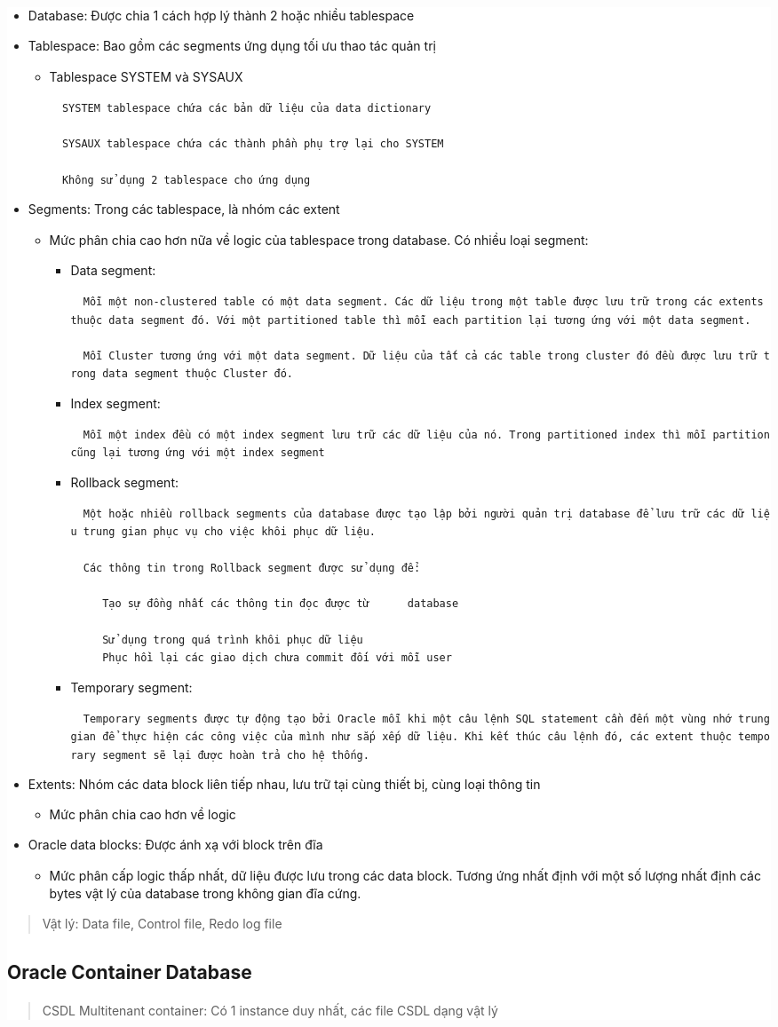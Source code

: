 - Database: Được chia 1 cách hợp lý thành 2 hoặc nhiều tablespace

- Tablespace: Bao gồm các segments ứng dụng tối ưu thao tác quản trị

    + Tablespace SYSTEM và SYSAUX

            SYSTEM tablespace chứa các bản dữ liệu của data dictionary

            SYSAUX tablespace chứa các thành phần phụ trợ lại cho SYSTEM 

            Không sử dụng 2 tablespace cho ứng dụng

- Segments: Trong các tablespace, là nhóm các extent

    + Mức phân chia cao hơn nữa về logic của tablespace trong database. Có nhiều loại segment:

        * Data segment: 

                Mỗi một non-clustered table có một data segment. Các dữ liệu trong một table được lưu trữ trong các extents thuộc data segment đó. Với một partitioned table thì mỗi each partition lại tương ứng với một data segment. 

                Mỗi Cluster tương ứng với một data segment. Dữ liệu của tất cả các table trong cluster đó đều được lưu trữ trong data segment thuộc Cluster đó.

        * Index segment: 

                Mỗi một index đều có một index segment lưu trữ các dữ liệu của nó. Trong partitioned index thì mỗi partition cũng lại tương ứng với một index segment

        * Rollback segment:

                Một hoặc nhiều rollback segments của database được tạo lập bởi người quản trị database để lưu trữ các dữ liệu trung gian phục vụ cho việc khôi phục dữ liệu.

                Các thông tin trong Rollback segment được sử dụng để:

                   Tạo sự đồng nhất các thông tin đọc được từ      database

                   Sử dụng trong quá trình khôi phục dữ liệu
                   Phục hồi lại các giao dịch chưa commit đối với mỗi user

        * Temporary segment: 

                Temporary segments được tự động tạo bởi Oracle mỗi khi một câu lệnh SQL statement cần đến một vùng nhớ trung gian để thực hiện các công việc của mình như sắp xếp dữ liệu. Khi kết thúc câu lệnh đó, các extent thuộc temporary segment sẽ lại được hoàn trả cho hệ thống.

- Extents: Nhóm các data block liên tiếp nhau, lưu trữ tại cùng thiết bị, cùng loại thông tin

    + Mức phân chia cao hơn về logic

- Oracle data blocks: Được ánh xạ với block trên đĩa

    + Mức phân cấp logic thấp nhất, dữ liệu được lưu trong các data block. Tương ứng nhất định với một số lượng nhất định các bytes vật lý của database trong không gian đĩa cứng.

> Vật lý: Data file, Control file, Redo log file

## Oracle Container Database

> CSDL Multitenant container: Có 1 instance duy nhất, các file CSDL dạng vật lý
